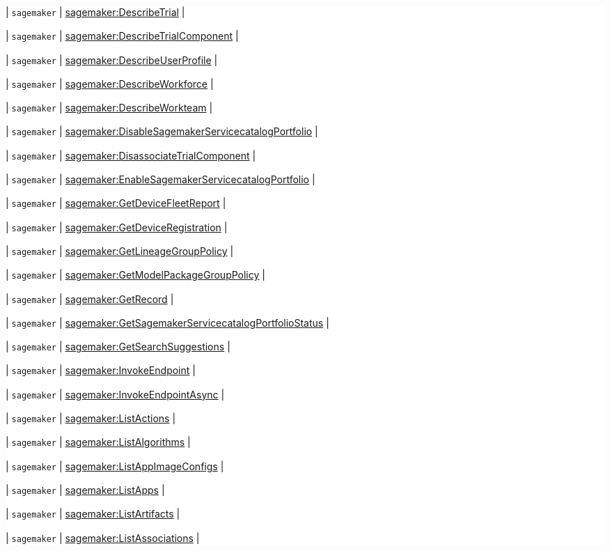 | `sagemaker` | [sagemaker:DescribeTrial](../actions.md#sagemaker:describetrial) |

| `sagemaker` | [sagemaker:DescribeTrialComponent](../actions.md#sagemaker:describetrialcomponent) |

| `sagemaker` | [sagemaker:DescribeUserProfile](../actions.md#sagemaker:describeuserprofile) |

| `sagemaker` | [sagemaker:DescribeWorkforce](../actions.md#sagemaker:describeworkforce) |

| `sagemaker` | [sagemaker:DescribeWorkteam](../actions.md#sagemaker:describeworkteam) |

| `sagemaker` | [sagemaker:DisableSagemakerServicecatalogPortfolio](../actions.md#sagemaker:disablesagemakerservicecatalogportfolio) |

| `sagemaker` | [sagemaker:DisassociateTrialComponent](../actions.md#sagemaker:disassociatetrialcomponent) |

| `sagemaker` | [sagemaker:EnableSagemakerServicecatalogPortfolio](../actions.md#sagemaker:enablesagemakerservicecatalogportfolio) |

| `sagemaker` | [sagemaker:GetDeviceFleetReport](../actions.md#sagemaker:getdevicefleetreport) |

| `sagemaker` | [sagemaker:GetDeviceRegistration](../actions.md#sagemaker:getdeviceregistration) |

| `sagemaker` | [sagemaker:GetLineageGroupPolicy](../actions.md#sagemaker:getlineagegrouppolicy) |

| `sagemaker` | [sagemaker:GetModelPackageGroupPolicy](../actions.md#sagemaker:getmodelpackagegrouppolicy) |

| `sagemaker` | [sagemaker:GetRecord](../actions.md#sagemaker:getrecord) |

| `sagemaker` | [sagemaker:GetSagemakerServicecatalogPortfolioStatus](../actions.md#sagemaker:getsagemakerservicecatalogportfoliostatus) |

| `sagemaker` | [sagemaker:GetSearchSuggestions](../actions.md#sagemaker:getsearchsuggestions) |

| `sagemaker` | [sagemaker:InvokeEndpoint](../actions.md#sagemaker:invokeendpoint) |

| `sagemaker` | [sagemaker:InvokeEndpointAsync](../actions.md#sagemaker:invokeendpointasync) |

| `sagemaker` | [sagemaker:ListActions](../actions.md#sagemaker:listactions) |

| `sagemaker` | [sagemaker:ListAlgorithms](../actions.md#sagemaker:listalgorithms) |

| `sagemaker` | [sagemaker:ListAppImageConfigs](../actions.md#sagemaker:listappimageconfigs) |

| `sagemaker` | [sagemaker:ListApps](../actions.md#sagemaker:listapps) |

| `sagemaker` | [sagemaker:ListArtifacts](../actions.md#sagemaker:listartifacts) |

| `sagemaker` | [sagemaker:ListAssociations](../actions.md#sagemaker:listassociations) |
